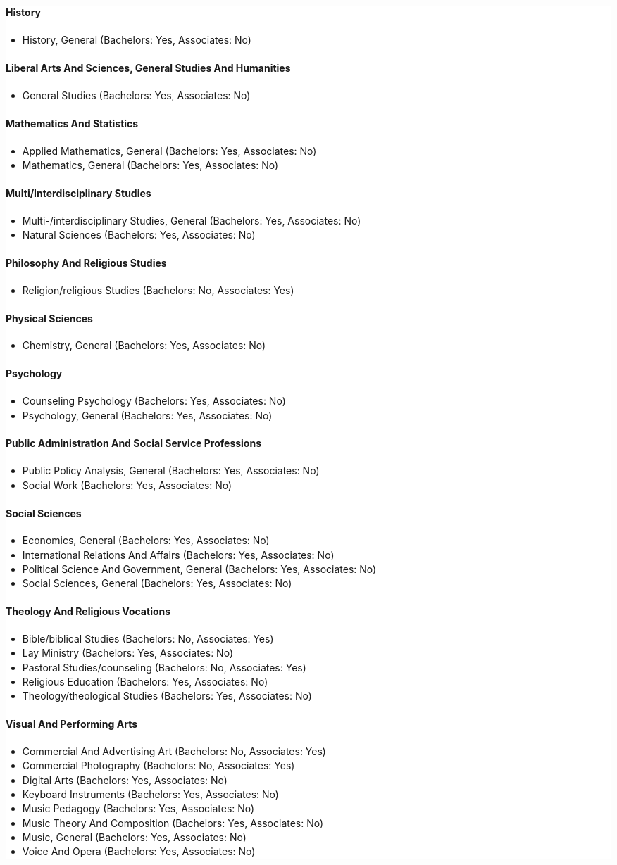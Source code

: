 #### History

- History, General (Bachelors: Yes, Associates: No)

#### Liberal Arts And Sciences, General Studies And Humanities

- General Studies (Bachelors: Yes, Associates: No)

#### Mathematics And Statistics

- Applied Mathematics, General (Bachelors: Yes, Associates: No)
- Mathematics, General (Bachelors: Yes, Associates: No)

#### Multi/Interdisciplinary Studies

- Multi-/interdisciplinary Studies, General (Bachelors: Yes, Associates: No)
- Natural Sciences (Bachelors: Yes, Associates: No)

#### Philosophy And Religious Studies

- Religion/religious Studies (Bachelors: No, Associates: Yes)

#### Physical Sciences

- Chemistry, General (Bachelors: Yes, Associates: No)

#### Psychology

- Counseling Psychology (Bachelors: Yes, Associates: No)
- Psychology, General (Bachelors: Yes, Associates: No)

#### Public Administration And Social Service Professions

- Public Policy Analysis, General (Bachelors: Yes, Associates: No)
- Social Work (Bachelors: Yes, Associates: No)

#### Social Sciences

- Economics, General (Bachelors: Yes, Associates: No)
- International Relations And Affairs (Bachelors: Yes, Associates: No)
- Political Science And Government, General (Bachelors: Yes, Associates: No)
- Social Sciences, General (Bachelors: Yes, Associates: No)

#### Theology And Religious Vocations

- Bible/biblical Studies (Bachelors: No, Associates: Yes)
- Lay Ministry (Bachelors: Yes, Associates: No)
- Pastoral Studies/counseling (Bachelors: No, Associates: Yes)
- Religious Education (Bachelors: Yes, Associates: No)
- Theology/theological Studies (Bachelors: Yes, Associates: No)

#### Visual And Performing Arts

- Commercial And Advertising Art (Bachelors: No, Associates: Yes)
- Commercial Photography (Bachelors: No, Associates: Yes)
- Digital Arts (Bachelors: Yes, Associates: No)
- Keyboard Instruments (Bachelors: Yes, Associates: No)
- Music Pedagogy (Bachelors: Yes, Associates: No)
- Music Theory And Composition (Bachelors: Yes, Associates: No)
- Music, General (Bachelors: Yes, Associates: No)
- Voice And Opera (Bachelors: Yes, Associates: No)
